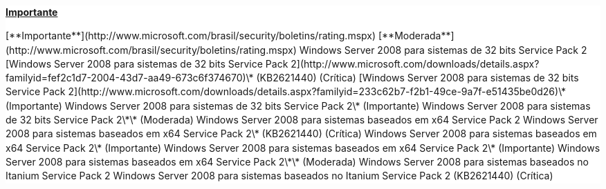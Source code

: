 [**Importante**](http://www.microsoft.com/brasil/security/boletins/rating.mspx)
</td>
<td style="border:1px solid black;">
[**Importante**](http://www.microsoft.com/brasil/security/boletins/rating.mspx)
</td>
<td style="border:1px solid black;">
[**Moderada**](http://www.microsoft.com/brasil/security/boletins/rating.mspx)
</td>
</tr>
<tr class="alternateRow">
<td style="border:1px solid black;">
Windows Server 2008 para sistemas de 32 bits Service Pack 2
</td>
<td style="border:1px solid black;">
[Windows Server 2008 para sistemas de 32 bits Service Pack 2](http://www.microsoft.com/downloads/details.aspx?familyid=fef2c1d7-2004-43d7-aa49-673c6f374670)\*  
(KB2621440)  
(Crítica)
</td>
<td style="border:1px solid black;">
[Windows Server 2008 para sistemas de 32 bits Service Pack 2](http://www.microsoft.com/downloads/details.aspx?familyid=233c62b7-f2b1-49ce-9a7f-e51435be0d26)\*  
(Importante)
</td>
<td style="border:1px solid black;">
Windows Server 2008 para sistemas de 32 bits Service Pack 2\*  
(Importante)
</td>
<td style="border:1px solid black;">
Windows Server 2008 para sistemas de 32 bits Service Pack 2\*\*  
(Moderada)
</td>
</tr>
<tr>
<td style="border:1px solid black;">
Windows Server 2008 para sistemas baseados em x64 Service Pack 2
</td>
<td style="border:1px solid black;">
Windows Server 2008 para sistemas baseados em x64 Service Pack 2\*  
(KB2621440)  
(Crítica)
</td>
<td style="border:1px solid black;">
Windows Server 2008 para sistemas baseados em x64 Service Pack 2\*  
(Importante)
</td>
<td style="border:1px solid black;">
Windows Server 2008 para sistemas baseados em x64 Service Pack 2\*  
(Importante)
</td>
<td style="border:1px solid black;">
Windows Server 2008 para sistemas baseados em x64 Service Pack 2\*\*  
(Moderada)
</td>
</tr>
<tr class="alternateRow">
<td style="border:1px solid black;">
Windows Server 2008 para sistemas baseados no Itanium Service Pack 2
</td>
<td style="border:1px solid black;">
Windows Server 2008 para sistemas baseados no Itanium Service Pack 2  
(KB2621440)  
(Crítica)
</td>